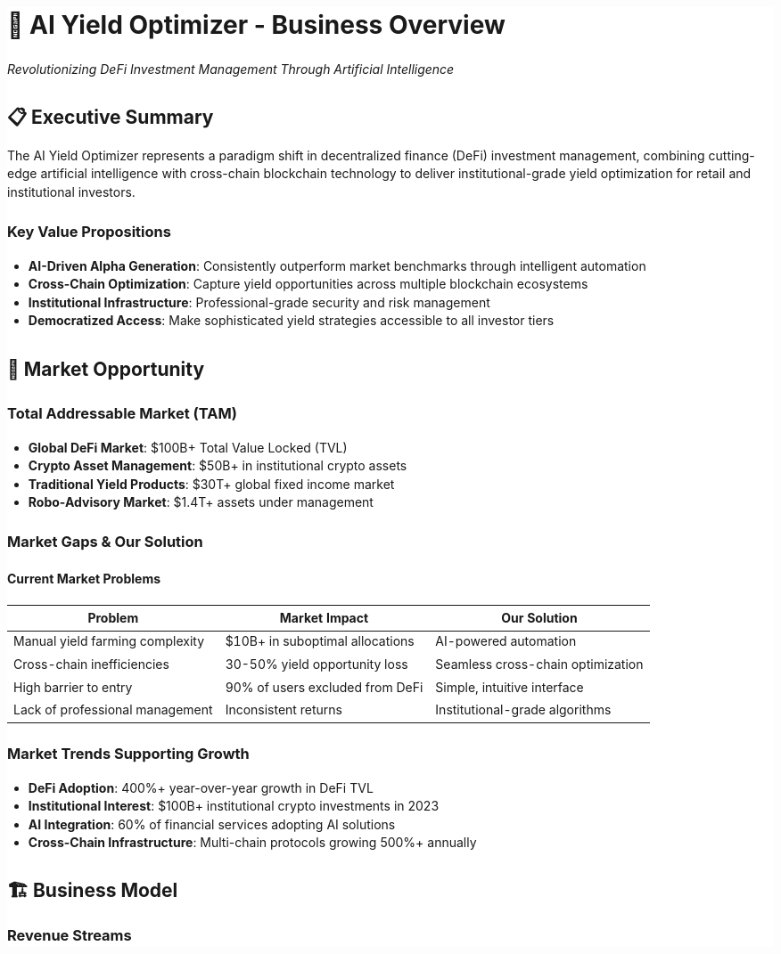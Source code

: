 # 🏢 AI Yield Optimizer - Business Overview

*Revolutionizing DeFi Investment Management Through Artificial Intelligence*

## 📋 Executive Summary

The AI Yield Optimizer represents a paradigm shift in decentralized finance (DeFi) investment management, combining cutting-edge artificial intelligence with cross-chain blockchain technology to deliver institutional-grade yield optimization for retail and institutional investors.

### Key Value Propositions
- **AI-Driven Alpha Generation**: Consistently outperform market benchmarks through intelligent automation
- **Cross-Chain Optimization**: Capture yield opportunities across multiple blockchain ecosystems
- **Institutional Infrastructure**: Professional-grade security and risk management
- **Democratized Access**: Make sophisticated yield strategies accessible to all investor tiers

## 🎯 Market Opportunity

### Total Addressable Market (TAM)
- **Global DeFi Market**: $100B+ Total Value Locked (TVL)
- **Crypto Asset Management**: $50B+ in institutional crypto assets
- **Traditional Yield Products**: $30T+ global fixed income market
- **Robo-Advisory Market**: $1.4T+ assets under management

### Market Gaps & Our Solution

#### Current Market Problems
| Problem | Market Impact | Our Solution |
|---------|---------------|--------------|
| Manual yield farming complexity | $10B+ in suboptimal allocations | AI-powered automation |
| Cross-chain inefficiencies | 30-50% yield opportunity loss | Seamless cross-chain optimization |
| High barrier to entry | 90% of users excluded from DeFi | Simple, intuitive interface |
| Lack of professional management | Inconsistent returns | Institutional-grade algorithms |

### Market Trends Supporting Growth
- **DeFi Adoption**: 400%+ year-over-year growth in DeFi TVL
- **Institutional Interest**: $100B+ institutional crypto investments in 2023
- **AI Integration**: 60% of financial services adopting AI solutions
- **Cross-Chain Infrastructure**: Multi-chain protocols growing 500%+ annually

## 🏗️ Business Model

### Revenue Streams
